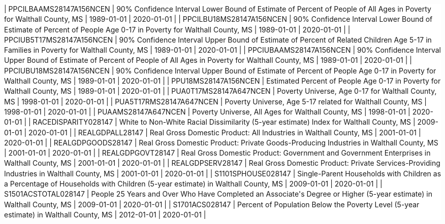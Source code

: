 | PPCILBAAMS28147A156NCEN   | 90% Confidence Interval Lower Bound of Estimate of Percent of People of All Ages in Poverty for Walthall County, MS                                                          | 1989-01-01          | 2020-01-01        |
| PPCILBU18MS28147A156NCEN  | 90% Confidence Interval Lower Bound of Estimate of Percent of People Age 0-17 in Poverty for Walthall County, MS                                                             | 1989-01-01          | 2020-01-01        |
| PPCIUB5T17MS28147A156NCEN | 90% Confidence Interval Upper Bound of Estimate of Percent of Related Children Age 5-17 in Families in Poverty for Walthall County, MS                                       | 1989-01-01          | 2020-01-01        |
| PPCIUBAAMS28147A156NCEN   | 90% Confidence Interval Upper Bound of Estimate of Percent of People of All Ages in Poverty for Walthall County, MS                                                          | 1989-01-01          | 2020-01-01        |
| PPCIUBU18MS28147A156NCEN  | 90% Confidence Interval Upper Bound of Estimate of Percent of People Age 0-17 in Poverty for Walthall County, MS                                                             | 1989-01-01          | 2020-01-01        |
| PPU18MS28147A156NCEN      | Estimated Percent of People Age 0-17 in Poverty for Walthall County, MS                                                                                                      | 1989-01-01          | 2020-01-01        |
| PUA0T17MS28147A647NCEN    | Poverty Universe, Age 0-17 for Walthall County, MS                                                                                                                           | 1998-01-01          | 2020-01-01        |
| PUA5T17RMS28147A647NCEN   | Poverty Universe, Age 5-17 related for Walthall County, MS                                                                                                                   | 1998-01-01          | 2020-01-01        |
| PUAAMS28147A647NCEN       | Poverty Universe, All Ages for Walthall County, MS                                                                                                                           | 1998-01-01          | 2020-01-01        |
| RACEDISPARITY028147       | White to Non-White Racial Dissimilarity (5-year estimate) Index for Walthall County, MS                                                                                      | 2009-01-01          | 2020-01-01        |
| REALGDPALL28147           | Real Gross Domestic Product: All Industries in Walthall County, MS                                                                                                           | 2001-01-01          | 2020-01-01        |
| REALGDPGOODS28147         | Real Gross Domestic Product: Private Goods-Producing Industries in Walthall County, MS                                                                                       | 2001-01-01          | 2020-01-01        |
| REALGDPGOVT28147          | Real Gross Domestic Product: Government and Government Enterprises in Walthall County, MS                                                                                    | 2001-01-01          | 2020-01-01        |
| REALGDPSERV28147          | Real Gross Domestic Product: Private Services-Providing Industries in Walthall County, MS                                                                                    | 2001-01-01          | 2020-01-01        |
| S1101SPHOUSE028147        | Single-Parent Households with Children as a Percentage of Households with Children (5-year estimate) in Walthall County, MS                                                  | 2009-01-01          | 2020-01-01        |
| S1501ACSTOTAL028147       | People 25 Years and Over Who Have Completed an Associate's Degree or Higher (5-year estimate) in Walthall County, MS                                                         | 2009-01-01          | 2020-01-01        |
| S1701ACS028147            | Percent of Population Below the Poverty Level (5-year estimate) in Walthall County, MS                                                                                       | 2012-01-01          | 2020-01-01        |
